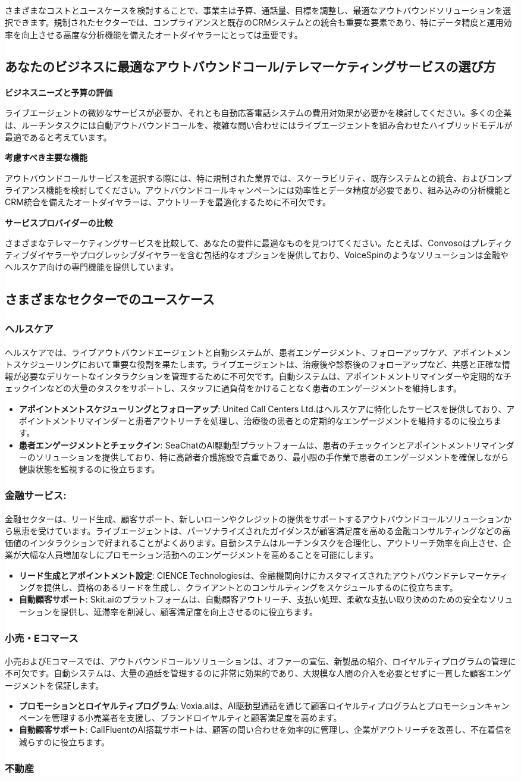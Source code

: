 さまざまなコストとユースケースを検討することで、事業主は予算、通話量、目標を調整し、最適なアウトバウンドソリューションを選択できます。規制されたセクターでは、コンプライアンスと既存のCRMシステムとの統合も重要な要素であり、特にデータ精度と運用効率を向上させる高度な分析機能を備えたオートダイヤラーにとっては重要です。


## あなたのビジネスに最適なアウトバウンドコール/テレマーケティングサービスの選び方

**ビジネスニーズと予算の評価**

ライブエージェントの微妙なサービスが必要か、それとも自動応答電話システムの費用対効果が必要かを検討してください。多くの企業は、ルーチンタスクには自動アウトバウンドコールを、複雑な問い合わせにはライブエージェントを組み合わせたハイブリッドモデルが最適であると考えています。

**考慮すべき主要な機能**

アウトバウンドコールサービスを選択する際には、特に規制された業界では、スケーラビリティ、既存システムとの統合、およびコンプライアンス機能を検討してください。アウトバウンドコールキャンペーンには効率性とデータ精度が必要であり、組み込みの分析機能とCRM統合を備えたオートダイヤラーは、アウトリーチを最適化するために不可欠です。

**サービスプロバイダーの比較**

さまざまなテレマーケティングサービスを比較して、あなたの要件に最適なものを見つけてください。たとえば、Convosoはプレディクティブダイヤラーやプログレッシブダイヤラーを含む包括的なオプションを提供しており、VoiceSpinのようなソリューションは金融やヘルスケア向けの専門機能を提供しています。

## さまざまなセクターでのユースケース

### ヘルスケア

ヘルスケアでは、ライブアウトバウンドエージェントと自動システムが、患者エンゲージメント、フォローアップケア、アポイントメントスケジューリングにおいて重要な役割を果たします。ライブエージェントは、治療後や診察後のフォローアップなど、共感と正確な情報が必要なデリケートなインタラクションを管理するために不可欠です。自動システムは、アポイントメントリマインダーや定期的なチェックインなどの大量のタスクをサポートし、スタッフに過負荷をかけることなく患者のエンゲージメントを維持します。

- **アポイントメントスケジューリングとフォローアップ**: United Call Centers Ltd.はヘルスケアに特化したサービスを提供しており、アポイントメントリマインダーと患者アウトリーチを処理し、治療後の患者との定期的なエンゲージメントを維持するのに役立ちます。
- **患者エンゲージメントとチェックイン**: SeaChatのAI駆動型プラットフォームは、患者のチェックインとアポイントメントリマインダーのソリューションを提供しており、特に高齢者介護施設で貴重であり、最小限の手作業で患者のエンゲージメントを確保しながら健康状態を監視するのに役立ちます。

### 金融サービス:

金融セクターは、リード生成、顧客サポート、新しいローンやクレジットの提供をサポートするアウトバウンドコールソリューションから恩恵を受けています。ライブエージェントは、パーソナライズされたガイダンスが顧客満足度を高める金融コンサルティングなどの高価値のインタラクションで好まれることがよくあります。自動システムはルーチンタスクを合理化し、アウトリーチ効率を向上させ、企業が大幅な人員増加なしにプロモーション活動へのエンゲージメントを高めることを可能にします。

- **リード生成とアポイントメント設定**: CIENCE Technologiesは、金融機関向けにカスタマイズされたアウトバウンドテレマーケティングを提供し、資格のあるリードを生成し、クライアントとのコンサルティングをスケジュールするのに役立ちます。
- **自動顧客サポート**: Skit.aiのプラットフォームは、自動顧客アウトリーチ、支払い処理、柔軟な支払い取り決めのための安全なソリューションを提供し、延滞率を削減し、顧客満足度を向上させるのに役立ちます。

### 小売・Eコマース

小売およびEコマースでは、アウトバウンドコールソリューションは、オファーの宣伝、新製品の紹介、ロイヤルティプログラムの管理に不可欠です。自動システムは、大量の通話を管理するのに非常に効果的であり、大規模な人間の介入を必要とせずに一貫した顧客エンゲージメントを保証します。

- **プロモーションとロイヤルティプログラム**: Voxia.aiは、AI駆動型通話を通じて顧客ロイヤルティプログラムとプロモーションキャンペーンを管理する小売業者を支援し、ブランドロイヤルティと顧客満足度を高めます。
- **自動顧客サポート**: CallFluentのAI搭載サポートは、顧客の問い合わせを効率的に管理し、企業がアウトリーチを改善し、不在着信を減らすのに役立ちます。

### 不動産
